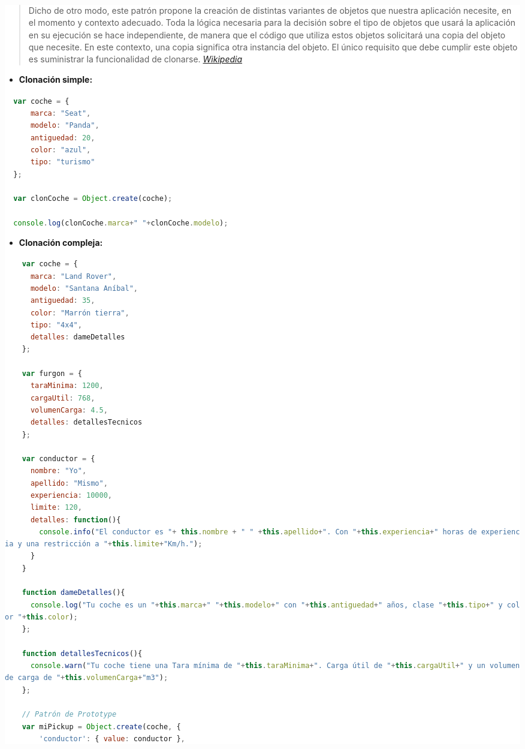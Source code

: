> Dicho de otro modo, este patrón propone la creación de distintas variantes de objetos que nuestra aplicación necesite, en el momento y contexto adecuado. Toda la lógica necesaria para la decisión sobre el tipo de objetos que usará la aplicación en su ejecución se hace independiente, de manera que el código que utiliza estos objetos solicitará una copia del objeto que necesite. En este contexto, una copia significa otra instancia del objeto. El único requisito que debe cumplir este objeto es suministrar la funcionalidad de clonarse. *[Wikipedia](https://www.wikiwand.com/es/Prototype_(patr%C3%B3n_de_dise%C3%B1o))*

- **Clonación simple:**
```javascript
  var coche = {
      marca: "Seat",
      modelo: "Panda",
      antiguedad: 20,
      color: "azul",
      tipo: "turismo"
  };

  var clonCoche = Object.create(coche);

  console.log(clonCoche.marca+" "+clonCoche.modelo);  
```

- **Clonación compleja:**
```javascript
    var coche = {
      marca: "Land Rover",
      modelo: "Santana Aníbal",
      antiguedad: 35,
      color: "Marrón tierra",
      tipo: "4x4",
      detalles: dameDetalles
    };
    
    var furgon = {
      taraMinima: 1200,
      cargaUtil: 768,
      volumenCarga: 4.5,
      detalles: detallesTecnicos
    };
    
    var conductor = {
      nombre: "Yo",
      apellido: "Mismo",
      experiencia: 10000,
      limite: 120,
      detalles: function(){
        console.info("El conductor es "+ this.nombre + " " +this.apellido+". Con "+this.experiencia+" horas de experiencia y una restricción a "+this.limite+"Km/h.");
      }
    }
    
    function dameDetalles(){
      console.log("Tu coche es un "+this.marca+" "+this.modelo+" con "+this.antiguedad+" años, clase "+this.tipo+" y color "+this.color);
    };
    
    function detallesTecnicos(){
      console.warn("Tu coche tiene una Tara mínima de "+this.taraMinima+". Carga útil de "+this.cargaUtil+" y un volumen de carga de "+this.volumenCarga+"m3");
    };
    
    // Patrón de Prototype
    var miPickup = Object.create(coche, { 
        'conductor': { value: conductor },
```